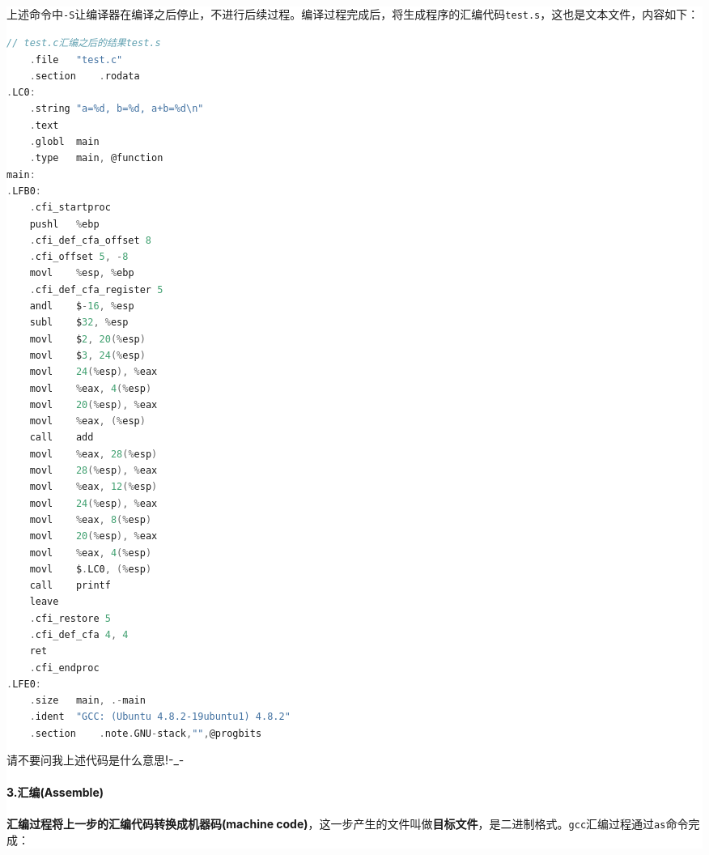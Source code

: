 上述命令中`-S`让编译器在编译之后停止，不进行后续过程。编译过程完成后，将生成程序的汇编代码`test.s`，这也是文本文件，内容如下：

```C
// test.c汇编之后的结果test.s
    .file   "test.c"
    .section    .rodata
.LC0:
    .string "a=%d, b=%d, a+b=%d\n"
    .text
    .globl  main
    .type   main, @function
main:
.LFB0:
    .cfi_startproc
    pushl   %ebp
    .cfi_def_cfa_offset 8
    .cfi_offset 5, -8
    movl    %esp, %ebp
    .cfi_def_cfa_register 5
    andl    $-16, %esp
    subl    $32, %esp
    movl    $2, 20(%esp)
    movl    $3, 24(%esp)
    movl    24(%esp), %eax
    movl    %eax, 4(%esp)
    movl    20(%esp), %eax
    movl    %eax, (%esp)
    call    add 
    movl    %eax, 28(%esp)
    movl    28(%esp), %eax
    movl    %eax, 12(%esp)
    movl    24(%esp), %eax
    movl    %eax, 8(%esp)
    movl    20(%esp), %eax
    movl    %eax, 4(%esp)
    movl    $.LC0, (%esp)
    call    printf
    leave
    .cfi_restore 5
    .cfi_def_cfa 4, 4
    ret 
    .cfi_endproc
.LFE0:
    .size   main, .-main
    .ident  "GCC: (Ubuntu 4.8.2-19ubuntu1) 4.8.2"
    .section    .note.GNU-stack,"",@progbits
```

请不要问我上述代码是什么意思!-_-

#### 3.汇编(Assemble)

**汇编过程将上一步的汇编代码转换成机器码(machine code)**，这一步产生的文件叫做**目标文件**，是二进制格式。`gcc`汇编过程通过`as`命令完成：
